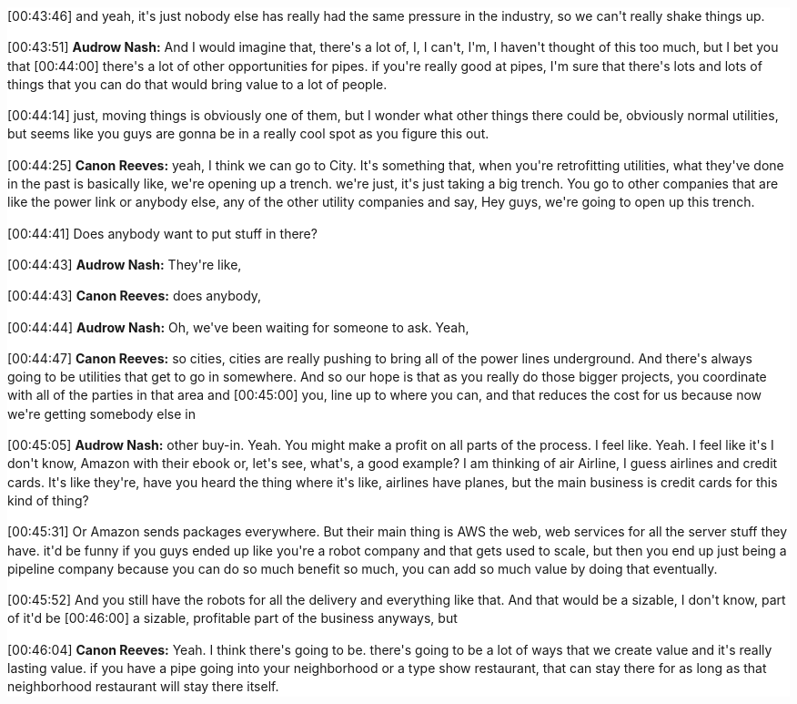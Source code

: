 [00:43:46] and yeah, it's just nobody else has really had the same pressure in
the industry, so we can't really shake things up.

[00:43:51] **Audrow Nash:** And I would imagine that, there's a lot of, I, I
can't, I'm, I haven't thought of this too much, but I bet you that [00:44:00]
there's a lot of other opportunities for pipes. if you're really good at pipes,
I'm sure that there's lots and lots of things that you can do that would bring
value to a lot of people.

[00:44:14] just, moving things is obviously one of them, but I wonder what other
things there could be, obviously normal utilities, but seems like you guys are
gonna be in a really cool spot as you figure this out.

[00:44:25] **Canon Reeves:** yeah, I think we can go to City. It's something
that, when you're retrofitting utilities, what they've done in the past is
basically like, we're opening up a trench. we're just, it's just taking a big
trench. You go to other companies that are like the power link or anybody else,
any of the other utility companies and say, Hey guys, we're going to open up
this trench.

[00:44:41] Does anybody want to put stuff in there?

[00:44:43] **Audrow Nash:** They're like,

[00:44:43] **Canon Reeves:** does anybody,

[00:44:44] **Audrow Nash:** Oh, we've been waiting for someone to ask. Yeah,

[00:44:47] **Canon Reeves:** so cities, cities are really pushing to bring all
of the power lines underground. And there's always going to be utilities that
get to go in somewhere. And so our hope is that as you really do those bigger
projects, you coordinate with all of the parties in that area and [00:45:00]
you, line up to where you can, and that reduces the cost for us because now
we're getting somebody else in

[00:45:05] **Audrow Nash:** other buy-in. Yeah. You might make a profit on all
parts of the process. I feel like. Yeah. I feel like it's I don't know, Amazon
with their ebook or, let's see, what's, a good example? I am thinking of air
Airline, I guess airlines and credit cards. It's like they're, have you heard
the thing where it's like, airlines have planes, but the main business is credit
cards for this kind of thing?

[00:45:31] Or Amazon sends packages everywhere. But their main thing is AWS the
web, web services for all the server stuff they have. it'd be funny if you guys
ended up like you're a robot company and that gets used to scale, but then you
end up just being a pipeline company because you can do so much benefit so much,
you can add so much value by doing that eventually.

[00:45:52] And you still have the robots for all the delivery and everything
like that. And that would be a sizable, I don't know, part of it'd be [00:46:00]
a sizable, profitable part of the business anyways, but

[00:46:04] **Canon Reeves:** Yeah. I think there's going to be. there's going to
be a lot of ways that we create value and it's really lasting value. if you have
a pipe going into your neighborhood or a type show restaurant, that can stay
there for as long as that neighborhood restaurant will stay there itself.
